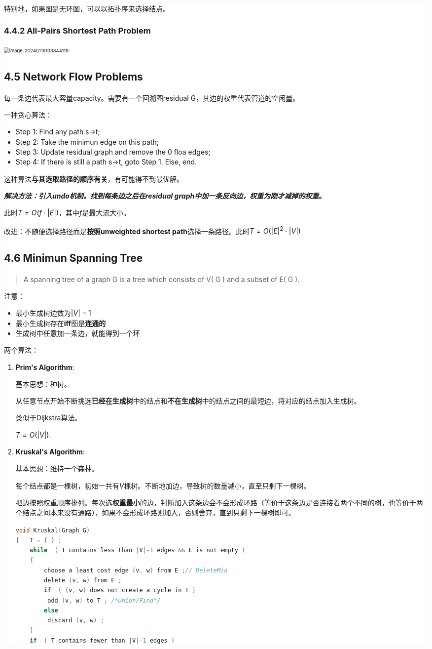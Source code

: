 ```c
```

特别地，如果图是无环图，可以以拓扑序来选择结点。

### 4.4.2 All-Pairs Shortest Path Problem

<img src="https://5v1a-typora.oss-cn-hangzhou.aliyuncs.com/image-20240116103844119.png" alt="image-20240116103844119" style="zoom:67%;" />

## 4.5 Network Flow Problems

每一条边代表最大容量capacity。需要有一个回溯图residual G，其边的权重代表管道的空闲量。

一种贪心算法：

- Step 1: Find any path s->t;
- Step 2: Take the minimun edge on this path;
- Step 3: Update residual graph and remove the 0 floa edges;
- Step 4: If there is still a path s->t, goto Step 1. Else, end.

这种算法**与其选取路径的顺序有关**，有可能得不到最优解。

***解决方法：引入undo机制。找到每条边之后在residual graph中加一条反向边，权重为刚才减掉的权重。***

此时$T=O(f\cdot|E|)$，其中$f$是最大流大小。

改进：不随便选择路径而是**按照unweighted shortest path**选择一条路径。此时$T=O(|E|^{2}\cdot|V|)$

## 4.6 Minimun Spanning Tree

> A spanning tree of a graph G is a tree which consists of V( G ) and a subset of E( G ).

注意：

- 最小生成树边数为$|V|-1$
- 最小生成树存在**iff**图是**连通的**
- 生成树中任意加一条边，就能得到一个环

两个算法：

1. **Prim's Algorithm**:

   基本思想：种树。

   从任意节点开始不断挑选**已经在生成树**中的结点和**不在生成树**中的结点之间的最短边，将对应的结点加入生成树。

   类似于Dijkstra算法。

   $T=O(|V|)$.

2. **Kruskal's Algorithm**:

   基本思想：维持一个森林。

   每个结点都是一棵树，初始一共有$V$棵树。不断地加边，导致树的数量减小，直至只剩下一棵树。

   把边按照权重顺序排列。每次选**权重最小**的边，判断加入这条边会不会形成环路（等价于这条边是否连接着两个不同的树，也等价于两个结点之间本来没有通路），如果不会形成环路则加入，否则舍弃，直到只剩下一棵树即可。

   ```c
   void Kruskal(Graph G)
   {   T = { } ;
       while  ( T contains less than |V|-1 edges && E is not empty ) 
       {
           choose a least cost edge (v, w) from E ;// DeleteMin
           delete (v, w) from E ;
           if  ( (v, w) does not create a cycle in T )     
   			add (v, w) to T ; /*Union/Find*/
           else     
   			discard (v, w) ;
       }
       if  ( T contains fewer than |V|-1 edges )
   ```